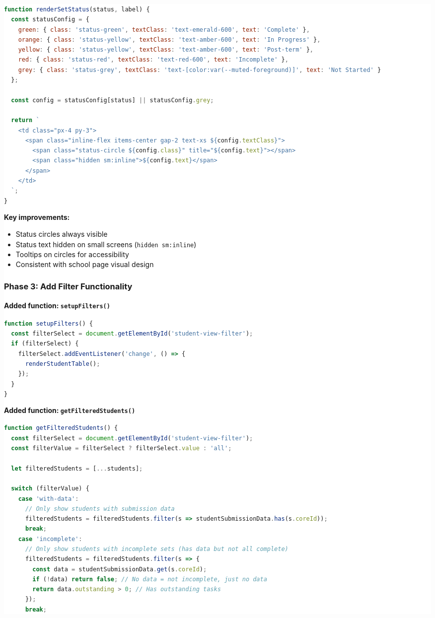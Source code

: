 ```javascript
function renderSetStatus(status, label) {
  const statusConfig = {
    green: { class: 'status-green', textClass: 'text-emerald-600', text: 'Complete' },
    orange: { class: 'status-yellow', textClass: 'text-amber-600', text: 'In Progress' },
    yellow: { class: 'status-yellow', textClass: 'text-amber-600', text: 'Post-term' },
    red: { class: 'status-red', textClass: 'text-red-600', text: 'Incomplete' },
    grey: { class: 'status-grey', textClass: 'text-[color:var(--muted-foreground)]', text: 'Not Started' }
  };
  
  const config = statusConfig[status] || statusConfig.grey;
  
  return `
    <td class="px-4 py-3">
      <span class="inline-flex items-center gap-2 text-xs ${config.textClass}">
        <span class="status-circle ${config.class}" title="${config.text}"></span>
        <span class="hidden sm:inline">${config.text}</span>
      </span>
    </td>
  `;
}
```

**Key improvements:**
- Status circles always visible
- Status text hidden on small screens (`hidden sm:inline`)
- Tooltips on circles for accessibility
- Consistent with school page visual design

### Phase 3: Add Filter Functionality

**Added function: `setupFilters()`**

```javascript
function setupFilters() {
  const filterSelect = document.getElementById('student-view-filter');
  if (filterSelect) {
    filterSelect.addEventListener('change', () => {
      renderStudentTable();
    });
  }
}
```

**Added function: `getFilteredStudents()`**

```javascript
function getFilteredStudents() {
  const filterSelect = document.getElementById('student-view-filter');
  const filterValue = filterSelect ? filterSelect.value : 'all';
  
  let filteredStudents = [...students];
  
  switch (filterValue) {
    case 'with-data':
      // Only show students with submission data
      filteredStudents = filteredStudents.filter(s => studentSubmissionData.has(s.coreId));
      break;
    case 'incomplete':
      // Only show students with incomplete sets (has data but not all complete)
      filteredStudents = filteredStudents.filter(s => {
        const data = studentSubmissionData.get(s.coreId);
        if (!data) return false; // No data = not incomplete, just no data
        return data.outstanding > 0; // Has outstanding tasks
      });
      break;
```